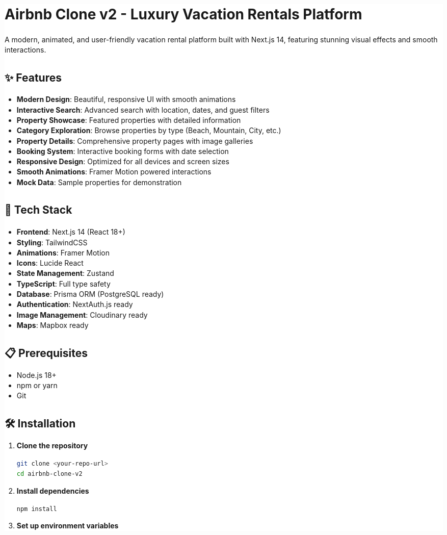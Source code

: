 # Airbnb Clone v2 - Luxury Vacation Rentals Platform

A modern, animated, and user-friendly vacation rental platform built with Next.js 14, featuring stunning visual effects and smooth interactions.

## ✨ Features

- **Modern Design**: Beautiful, responsive UI with smooth animations
- **Interactive Search**: Advanced search with location, dates, and guest filters
- **Property Showcase**: Featured properties with detailed information
- **Category Exploration**: Browse properties by type (Beach, Mountain, City, etc.)
- **Property Details**: Comprehensive property pages with image galleries
- **Booking System**: Interactive booking forms with date selection
- **Responsive Design**: Optimized for all devices and screen sizes
- **Smooth Animations**: Framer Motion powered interactions
- **Mock Data**: Sample properties for demonstration

## 🚀 Tech Stack

- **Frontend**: Next.js 14 (React 18+)
- **Styling**: TailwindCSS
- **Animations**: Framer Motion
- **Icons**: Lucide React
- **State Management**: Zustand
- **TypeScript**: Full type safety
- **Database**: Prisma ORM (PostgreSQL ready)
- **Authentication**: NextAuth.js ready
- **Image Management**: Cloudinary ready
- **Maps**: Mapbox ready

## 📋 Prerequisites

- Node.js 18+
- npm or yarn
- Git

## 🛠️ Installation

1. **Clone the repository**

   ```bash
   git clone <your-repo-url>
   cd airbnb-clone-v2
   ```

2. **Install dependencies**

   ```bash
   npm install
   ```

3. **Set up environment variables**

